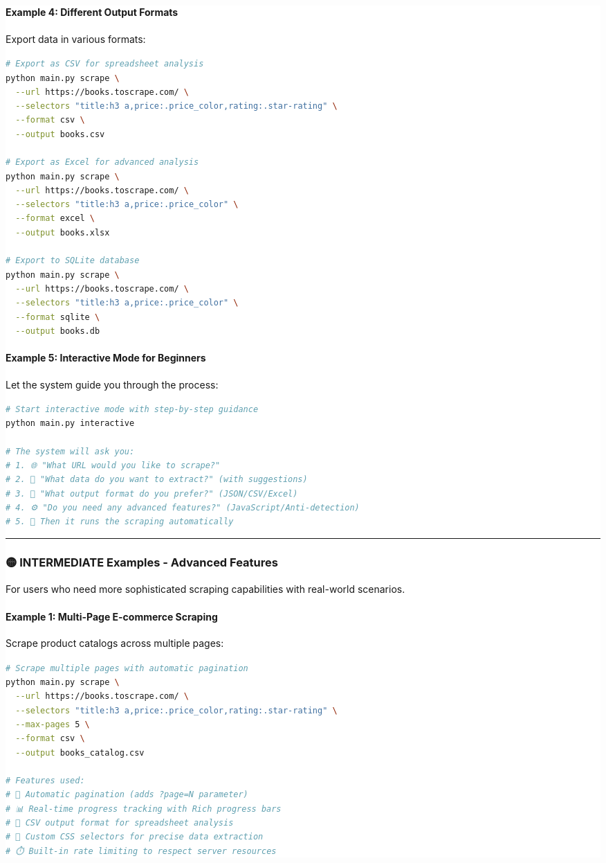 #### Example 4: Different Output Formats
Export data in various formats:

```bash
# Export as CSV for spreadsheet analysis
python main.py scrape \
  --url https://books.toscrape.com/ \
  --selectors "title:h3 a,price:.price_color,rating:.star-rating" \
  --format csv \
  --output books.csv

# Export as Excel for advanced analysis
python main.py scrape \
  --url https://books.toscrape.com/ \
  --selectors "title:h3 a,price:.price_color" \
  --format excel \
  --output books.xlsx

# Export to SQLite database
python main.py scrape \
  --url https://books.toscrape.com/ \
  --selectors "title:h3 a,price:.price_color" \
  --format sqlite \
  --output books.db
```

#### Example 5: Interactive Mode for Beginners
Let the system guide you through the process:

```bash
# Start interactive mode with step-by-step guidance
python main.py interactive

# The system will ask you:
# 1. 🌐 "What URL would you like to scrape?"
# 2. 🎯 "What data do you want to extract?" (with suggestions)
# 3. 📁 "What output format do you prefer?" (JSON/CSV/Excel)
# 4. ⚙️ "Do you need any advanced features?" (JavaScript/Anti-detection)
# 5. 🚀 Then it runs the scraping automatically
```

---

### 🟡 **INTERMEDIATE Examples** - Advanced Features

For users who need more sophisticated scraping capabilities with real-world scenarios.

#### Example 1: Multi-Page E-commerce Scraping
Scrape product catalogs across multiple pages:

```bash
# Scrape multiple pages with automatic pagination
python main.py scrape \
  --url https://books.toscrape.com/ \
  --selectors "title:h3 a,price:.price_color,rating:.star-rating" \
  --max-pages 5 \
  --format csv \
  --output books_catalog.csv

# Features used:
# 🔄 Automatic pagination (adds ?page=N parameter)
# 📊 Real-time progress tracking with Rich progress bars
# 💾 CSV output format for spreadsheet analysis
# 🎯 Custom CSS selectors for precise data extraction
# ⏱️ Built-in rate limiting to respect server resources
```
